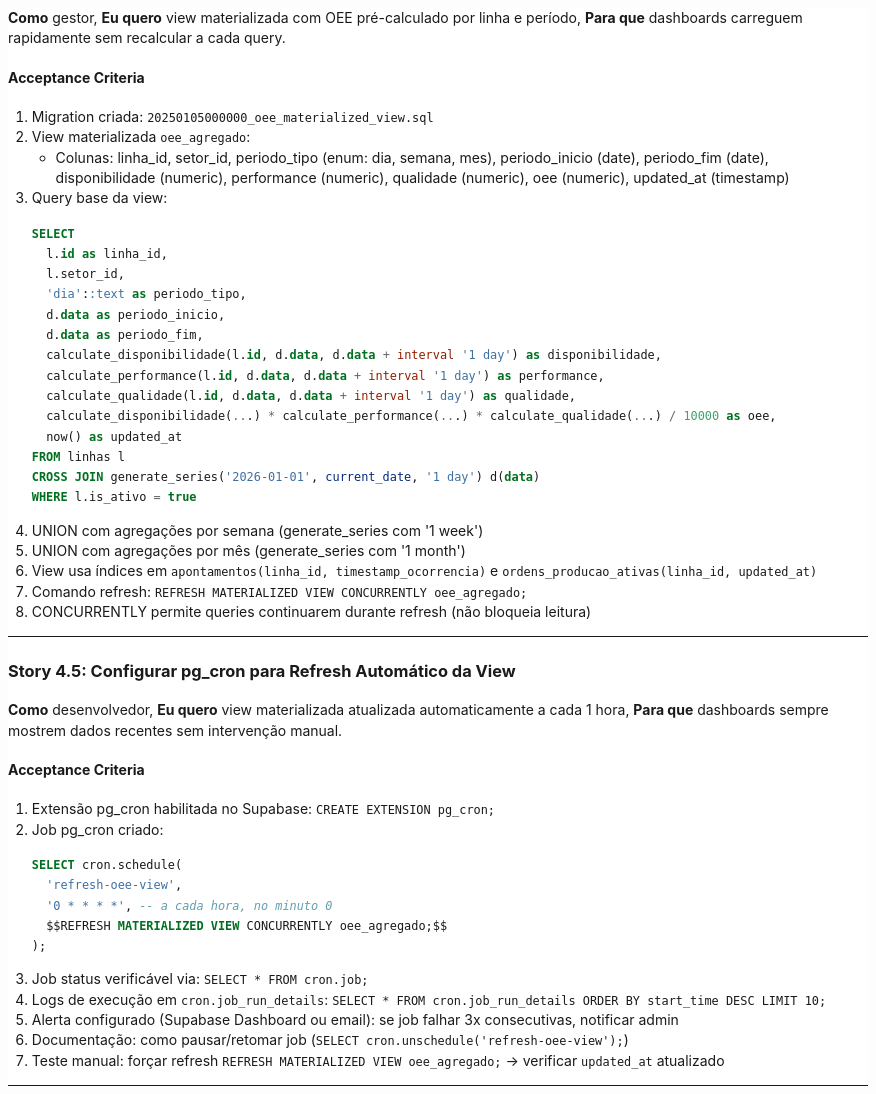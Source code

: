 **Como** gestor,
**Eu quero** view materializada com OEE pré-calculado por linha e período,
**Para que** dashboards carreguem rapidamente sem recalcular a cada query.

#### Acceptance Criteria

1. Migration criada: `20250105000000_oee_materialized_view.sql`
2. View materializada `oee_agregado`:
   - Colunas: linha_id, setor_id, periodo_tipo (enum: dia, semana, mes), periodo_inicio (date), periodo_fim (date), disponibilidade (numeric), performance (numeric), qualidade (numeric), oee (numeric), updated_at (timestamp)
3. Query base da view:
   ```sql
   SELECT
     l.id as linha_id,
     l.setor_id,
     'dia'::text as periodo_tipo,
     d.data as periodo_inicio,
     d.data as periodo_fim,
     calculate_disponibilidade(l.id, d.data, d.data + interval '1 day') as disponibilidade,
     calculate_performance(l.id, d.data, d.data + interval '1 day') as performance,
     calculate_qualidade(l.id, d.data, d.data + interval '1 day') as qualidade,
     calculate_disponibilidade(...) * calculate_performance(...) * calculate_qualidade(...) / 10000 as oee,
     now() as updated_at
   FROM linhas l
   CROSS JOIN generate_series('2026-01-01', current_date, '1 day') d(data)
   WHERE l.is_ativo = true
   ```
4. UNION com agregações por semana (generate_series com '1 week')
5. UNION com agregações por mês (generate_series com '1 month')
6. View usa índices em `apontamentos(linha_id, timestamp_ocorrencia)` e `ordens_producao_ativas(linha_id, updated_at)`
7. Comando refresh: `REFRESH MATERIALIZED VIEW CONCURRENTLY oee_agregado;`
8. CONCURRENTLY permite queries continuarem durante refresh (não bloqueia leitura)

---

### Story 4.5: Configurar pg_cron para Refresh Automático da View

**Como** desenvolvedor,
**Eu quero** view materializada atualizada automaticamente a cada 1 hora,
**Para que** dashboards sempre mostrem dados recentes sem intervenção manual.

#### Acceptance Criteria

1. Extensão pg_cron habilitada no Supabase: `CREATE EXTENSION pg_cron;`
2. Job pg_cron criado:
   ```sql
   SELECT cron.schedule(
     'refresh-oee-view',
     '0 * * * *', -- a cada hora, no minuto 0
     $$REFRESH MATERIALIZED VIEW CONCURRENTLY oee_agregado;$$
   );
   ```
3. Job status verificável via: `SELECT * FROM cron.job;`
4. Logs de execução em `cron.job_run_details`: `SELECT * FROM cron.job_run_details ORDER BY start_time DESC LIMIT 10;`
5. Alerta configurado (Supabase Dashboard ou email): se job falhar 3x consecutivas, notificar admin
6. Documentação: como pausar/retomar job (`SELECT cron.unschedule('refresh-oee-view');`)
7. Teste manual: forçar refresh `REFRESH MATERIALIZED VIEW oee_agregado;` → verificar `updated_at` atualizado

---